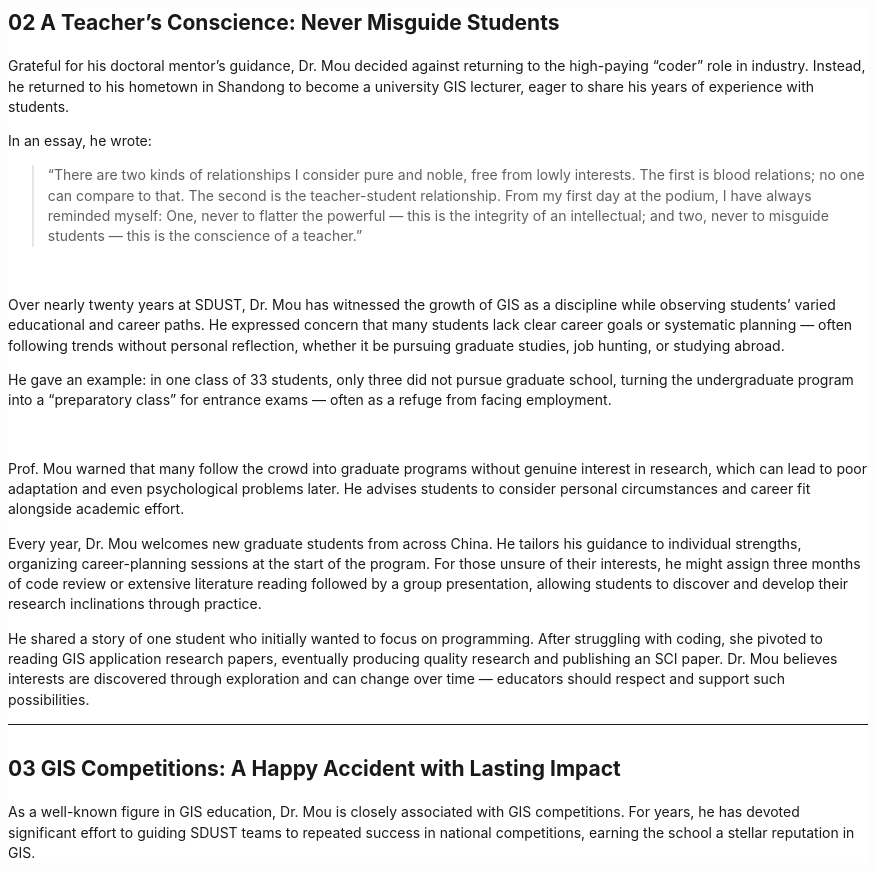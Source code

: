 
## 02 A Teacher’s Conscience: Never Misguide Students

Grateful for his doctoral mentor’s guidance, Dr. Mou decided against returning to the high-paying “coder” role in industry. Instead, he returned to his hometown in Shandong to become a university GIS lecturer, eager to share his years of experience with students.

In an essay, he wrote:  
> “There are two kinds of relationships I consider pure and noble, free from lowly interests. The first is blood relations; no one can compare to that. The second is the teacher-student relationship. From my first day at the podium, I have always reminded myself: One, never to flatter the powerful — this is the integrity of an intellectual; and two, never to misguide students — this is the conscience of a teacher.”

<p align="center">
  <img src="https://pub-b7009020d42e47bf93fb9f6c95502a87.r2.dev/gisphere_%E8%AE%BF%E8%B0%88/mounaixie/3.png" alt="" width="835"/>
</p>

Over nearly twenty years at SDUST, Dr. Mou has witnessed the growth of GIS as a discipline while observing students’ varied educational and career paths. He expressed concern that many students lack clear career goals or systematic planning — often following trends without personal reflection, whether it be pursuing graduate studies, job hunting, or studying abroad.

He gave an example: in one class of 33 students, only three did not pursue graduate school, turning the undergraduate program into a “preparatory class” for entrance exams — often as a refuge from facing employment.

<p align="center">
  <img src="https://pub-b7009020d42e47bf93fb9f6c95502a87.r2.dev/gisphere_%E8%AE%BF%E8%B0%88/mounaixie/4.jpg" alt="" width="835"/>
</p>

Prof. Mou warned that many follow the crowd into graduate programs without genuine interest in research, which can lead to poor adaptation and even psychological problems later. He advises students to consider personal circumstances and career fit alongside academic effort.

Every year, Dr. Mou welcomes new graduate students from across China. He tailors his guidance to individual strengths, organizing career-planning sessions at the start of the program. For those unsure of their interests, he might assign three months of code review or extensive literature reading followed by a group presentation, allowing students to discover and develop their research inclinations through practice.

He shared a story of one student who initially wanted to focus on programming. After struggling with coding, she pivoted to reading GIS application research papers, eventually producing quality research and publishing an SCI paper. Dr. Mou believes interests are discovered through exploration and can change over time — educators should respect and support such possibilities.

---

## 03 GIS Competitions: A Happy Accident with Lasting Impact

As a well-known figure in GIS education, Dr. Mou is closely associated with GIS competitions. For years, he has devoted significant effort to guiding SDUST teams to repeated success in national competitions, earning the school a stellar reputation in GIS.
